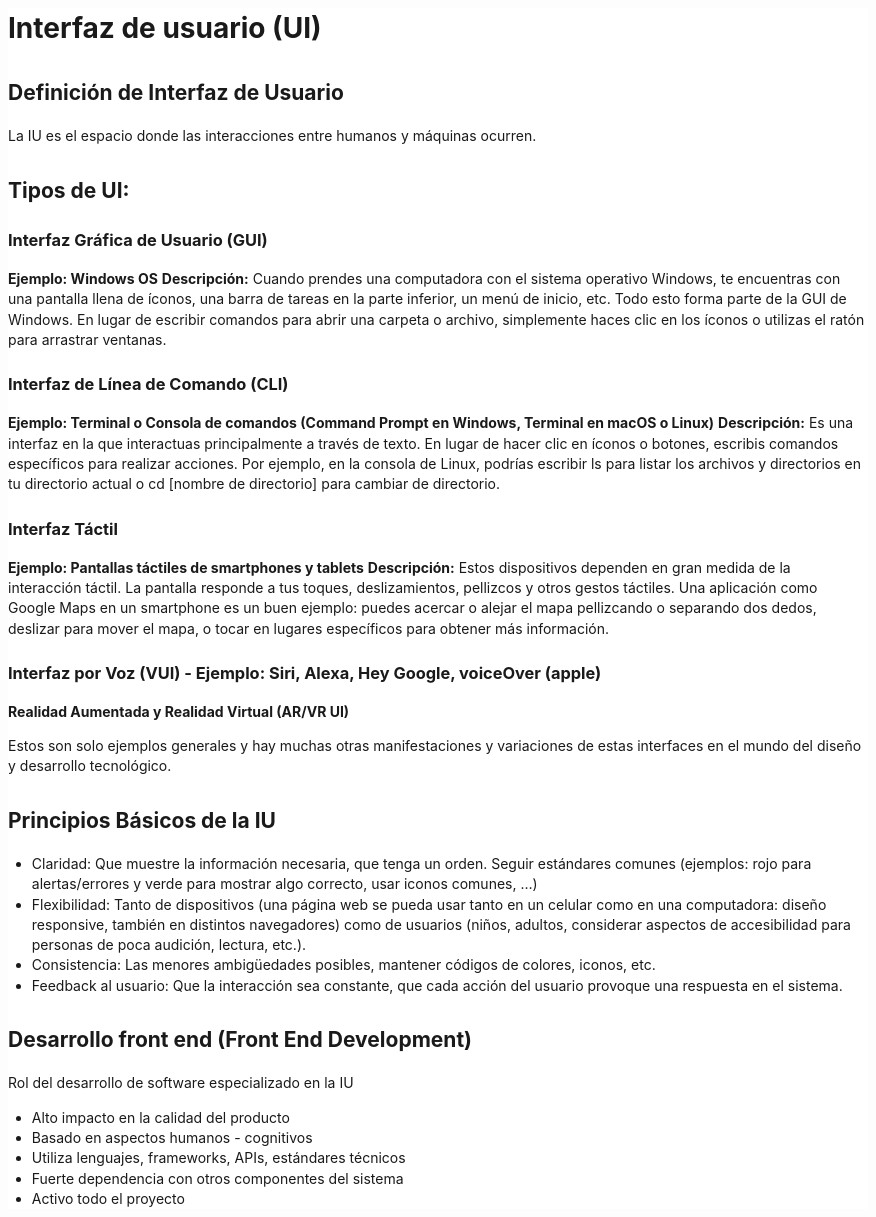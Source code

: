 # Interfaz de usuario (UI)

## Definición de Interfaz de Usuario
La IU es el espacio donde las interacciones entre humanos y máquinas ocurren.

## Tipos de UI:
### Interfaz Gráfica de Usuario (GUI)
**Ejemplo: Windows OS**
**Descripción:** Cuando prendes una computadora con el sistema operativo Windows, te encuentras con una pantalla llena de íconos, una barra de tareas en la parte inferior, un menú de inicio, etc. Todo esto forma parte de la GUI de Windows. En lugar de escribir comandos para abrir una carpeta o archivo, simplemente haces clic en los íconos o utilizas el ratón para arrastrar ventanas.
### Interfaz de Línea de Comando (CLI)
**Ejemplo: Terminal o Consola de comandos (Command Prompt en Windows, Terminal en macOS o Linux)**
**Descripción:** Es una interfaz en la que interactuas principalmente a través de texto. En lugar de hacer clic en íconos o botones, escribis comandos específicos para realizar acciones. Por ejemplo, en la consola de Linux, podrías escribir ls para listar los archivos y directorios en tu directorio actual o cd [nombre de directorio] para cambiar de directorio.
### Interfaz Táctil
**Ejemplo: Pantallas táctiles de smartphones y tablets**
**Descripción:** Estos dispositivos dependen en gran medida de la interacción táctil. La pantalla responde a tus toques, deslizamientos, pellizcos y otros gestos táctiles. Una aplicación como Google Maps en un smartphone es un buen ejemplo: puedes acercar o alejar el mapa pellizcando o separando dos dedos, deslizar para mover el mapa, o tocar en lugares específicos para obtener más información.
### Interfaz por Voz (VUI) - Ejemplo: Siri, Alexa, Hey Google, voiceOver (apple)
**Realidad Aumentada y Realidad Virtual (AR/VR UI)**

Estos son solo ejemplos generales y hay muchas otras manifestaciones y variaciones de estas interfaces en el mundo del diseño y desarrollo tecnológico.

## Principios Básicos de la IU
- Claridad: Que muestre la información necesaria, que tenga un orden. Seguir estándares comunes (ejemplos: rojo para alertas/errores y verde para mostrar algo correcto, usar iconos comunes, …)
- Flexibilidad: Tanto de dispositivos (una página web se pueda usar tanto en un celular como en una computadora: diseño responsive, también en distintos navegadores) como de usuarios (niños, adultos, considerar aspectos de accesibilidad para personas de poca audición, lectura, etc.).
- Consistencia: Las menores ambigüedades posibles, mantener códigos de colores, iconos, etc.
- Feedback al usuario: Que la interacción sea constante, que cada acción del usuario provoque una respuesta en el sistema.

## Desarrollo front end (Front End Development)

Rol del desarrollo de software especializado en la IU
- Alto impacto en la calidad del producto
- Basado en aspectos humanos - cognitivos
- Utiliza lenguajes, frameworks, APIs, estándares técnicos
- Fuerte dependencia con otros componentes del sistema
- Activo todo el proyecto
